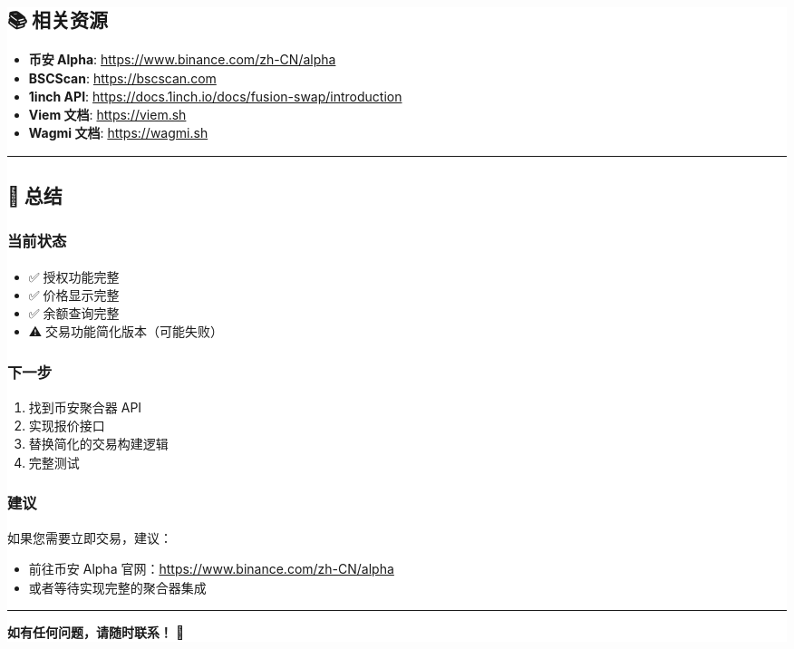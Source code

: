 
## 📚 相关资源

- **币安 Alpha**: https://www.binance.com/zh-CN/alpha
- **BSCScan**: https://bscscan.com
- **1inch API**: https://docs.1inch.io/docs/fusion-swap/introduction
- **Viem 文档**: https://viem.sh
- **Wagmi 文档**: https://wagmi.sh

---

## 🎯 总结

### 当前状态
- ✅ 授权功能完整
- ✅ 价格显示完整
- ✅ 余额查询完整
- ⚠️ 交易功能简化版本（可能失败）

### 下一步
1. 找到币安聚合器 API
2. 实现报价接口
3. 替换简化的交易构建逻辑
4. 完整测试

### 建议
如果您需要立即交易，建议：
- 前往币安 Alpha 官网：https://www.binance.com/zh-CN/alpha
- 或者等待实现完整的聚合器集成

---

**如有任何问题，请随时联系！** 🚀

